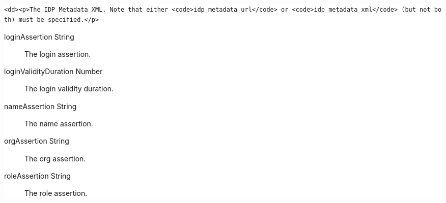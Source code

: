     <dd><p>The IDP Metadata XML. Note that either <code>idp_metadata_url</code> or <code>idp_metadata_xml</code> (but not both) must be specified.</p>
</dd><dt class="property-optional"
            title="Optional">
        <span id="loginassertion_yaml">
<a data-swiftype-name="resource-property" data-swiftype-type="text" href="#loginassertion_yaml" style="color: inherit; text-decoration: inherit;">login<wbr>Assertion</a>
</span>
        <span class="property-indicator"></span>
        <span class="property-type">String</span>
    </dt>
    <dd><p>The login assertion.</p>
</dd><dt class="property-optional"
            title="Optional">
        <span id="loginvalidityduration_yaml">
<a data-swiftype-name="resource-property" data-swiftype-type="text" href="#loginvalidityduration_yaml" style="color: inherit; text-decoration: inherit;">login<wbr>Validity<wbr>Duration</a>
</span>
        <span class="property-indicator"></span>
        <span class="property-type">Number</span>
    </dt>
    <dd><p>The login validity duration.</p>
</dd><dt class="property-optional"
            title="Optional">
        <span id="nameassertion_yaml">
<a data-swiftype-name="resource-property" data-swiftype-type="text" href="#nameassertion_yaml" style="color: inherit; text-decoration: inherit;">name<wbr>Assertion</a>
</span>
        <span class="property-indicator"></span>
        <span class="property-type">String</span>
    </dt>
    <dd><p>The name assertion.</p>
</dd><dt class="property-optional"
            title="Optional">
        <span id="orgassertion_yaml">
<a data-swiftype-name="resource-property" data-swiftype-type="text" href="#orgassertion_yaml" style="color: inherit; text-decoration: inherit;">org<wbr>Assertion</a>
</span>
        <span class="property-indicator"></span>
        <span class="property-type">String</span>
    </dt>
    <dd><p>The org assertion.</p>
</dd><dt class="property-optional"
            title="Optional">
        <span id="roleassertion_yaml">
<a data-swiftype-name="resource-property" data-swiftype-type="text" href="#roleassertion_yaml" style="color: inherit; text-decoration: inherit;">role<wbr>Assertion</a>
</span>
        <span class="property-indicator"></span>
        <span class="property-type">String</span>
    </dt>
    <dd><p>The role assertion.</p>
</dd></dl>
</pulumi-choosable>
</div>
